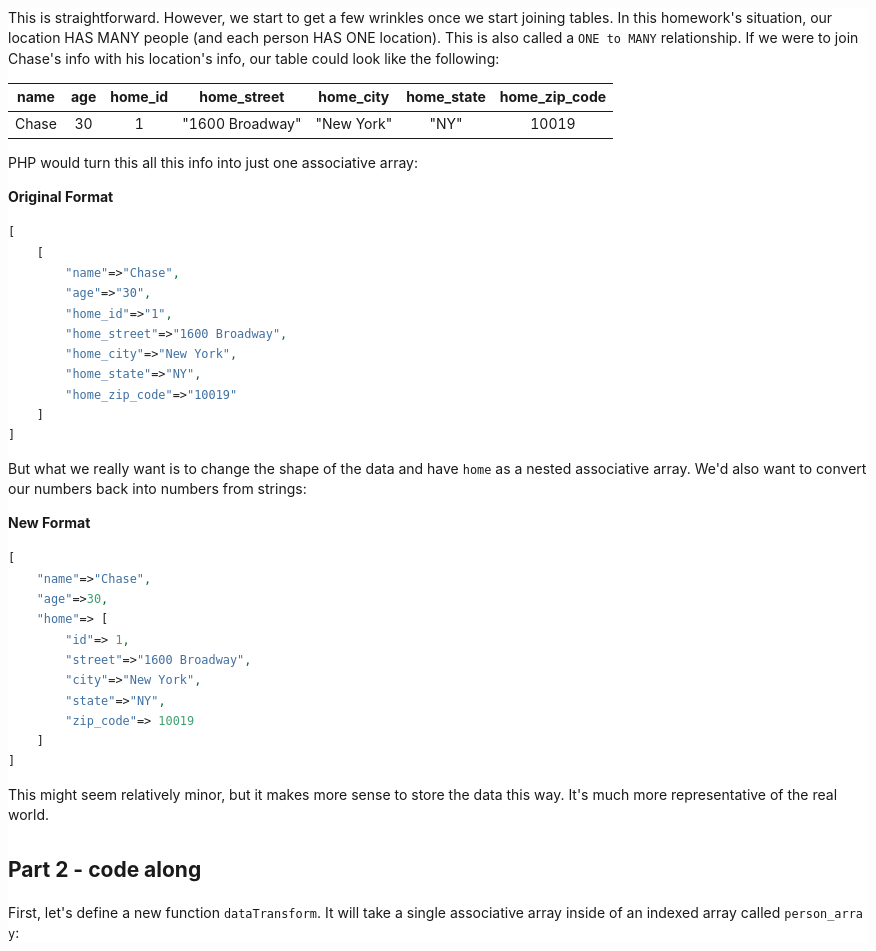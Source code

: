This is straightforward. However, we start to get a few wrinkles once we start joining tables. In this homework's situation, our location HAS MANY people (and each person HAS ONE location). This is also called a `ONE to MANY` relationship.  If we were to join Chase's info with his location's info, our table could look like the following:

| name | age | home_id | home_street | home_city | home_state | home_zip_code |
|:-:|:-:|:-:|:-:|:-:|:-:|:-:|
| Chase | 30 | 1 | "1600 Broadway" | "New York" | "NY" | 10019 |

PHP would turn this all this info into just one associative array:

**Original Format**

```php
[
    [
        "name"=>"Chase",
        "age"=>"30",
        "home_id"=>"1",
        "home_street"=>"1600 Broadway",
        "home_city"=>"New York",
        "home_state"=>"NY",
        "home_zip_code"=>"10019"
    ]
]
```

But what we really want is to change the shape of the data and have `home` as a nested associative array. We'd also want to convert our numbers back into numbers from strings:

**New Format**

```php
[
    "name"=>"Chase",
    "age"=>30,
    "home"=> [
        "id"=> 1,
        "street"=>"1600 Broadway",
        "city"=>"New York",
        "state"=>"NY",
        "zip_code"=> 10019
    ]
]
```

This might seem relatively minor, but it makes more sense to store the data this way.  It's much more representative of the real world.

## Part 2 - code along

First, let's define a new function `dataTransform`. It will take a single associative array inside of an indexed array called `person_array`:
